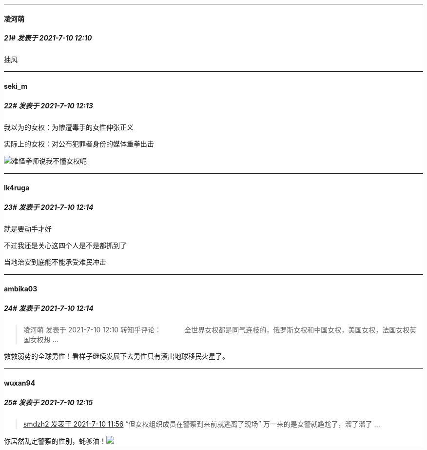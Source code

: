 
*****

####  凌河萌  
##### 21#       发表于 2021-7-10 12:10


抽风


*****

####  seki_m  
##### 22#       发表于 2021-7-10 12:13


我以为的女权：为惨遭毒手的女性伸张正义

实际上的女权：对公布犯罪者身份的媒体重拳出击

<img src="https://static.saraba1st.com/image/smiley/face2017/001.png" referrerpolicy="no-referrer">难怪拳师说我不懂女权呢


*****

####  Ik4ruga  
##### 23#       发表于 2021-7-10 12:14


就是要动手才好

不过我还是关心这四个人是不是都抓到了

当地治安到底能不能承受难民冲击


*****

####  ambika03  
##### 24#       发表于 2021-7-10 12:14


<blockquote>凌河萌 发表于 2021-7-10 12:10
转知乎评论：            全世界女权都是同气连枝的，俄罗斯女权和中国女权，美国女权，法国女权英国女权想 ...</blockquote>
救救弱势的全球男性！看样子继续发展下去男性只有滚出地球移民火星了。


*****

####  wuxan94  
##### 25#       发表于 2021-7-10 12:15


<blockquote><a href="httphttps://bbs.saraba1st.com/2b/forum.php?mod=redirect&amp;goto=findpost&amp;pid=51908085&amp;ptid=2014666" target="_blank">smdzh2 发表于 2021-7-10 11:56</a>
“但女权组织成员在警察到来前就逃离了现场”
万一来的是女警就尴尬了，溜了溜了 ...</blockquote>
你居然乱定警察的性别，蚝爹油！<img src="https://static.saraba1st.com/image/smiley/carton2017/118.png" referrerpolicy="no-referrer">
